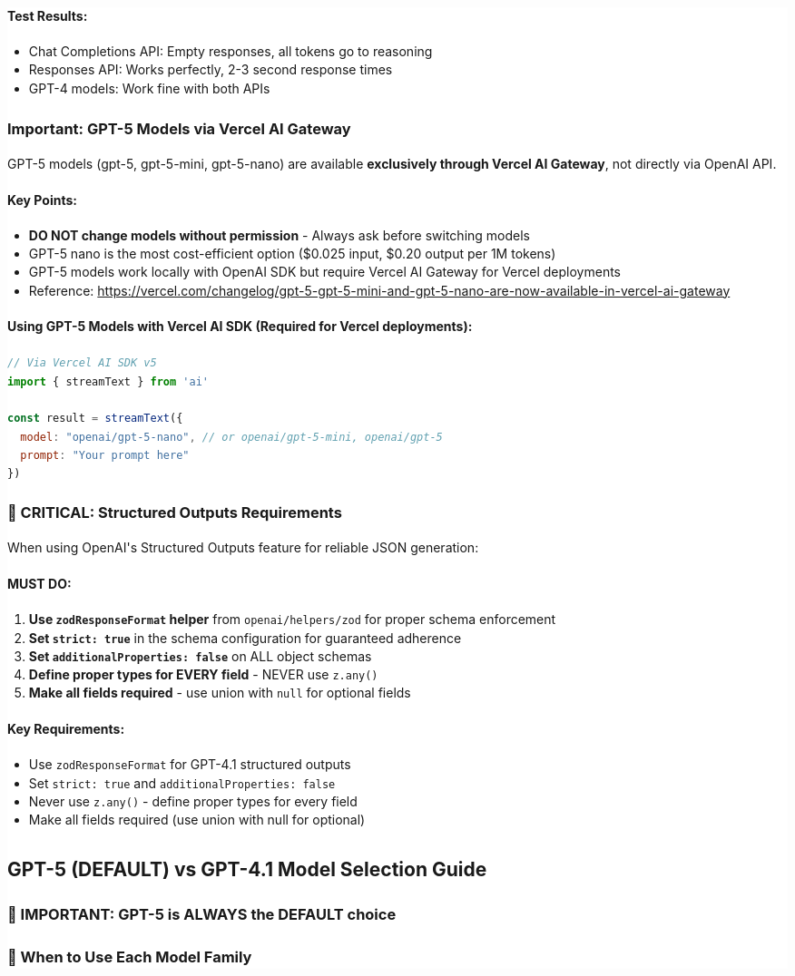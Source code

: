 #### Test Results:
- Chat Completions API: Empty responses, all tokens go to reasoning
- Responses API: Works perfectly, 2-3 second response times
- GPT-4 models: Work fine with both APIs

### Important: GPT-5 Models via Vercel AI Gateway
GPT-5 models (gpt-5, gpt-5-mini, gpt-5-nano) are available **exclusively through Vercel AI Gateway**, not directly via OpenAI API.

#### Key Points:
- **DO NOT change models without permission** - Always ask before switching models
- GPT-5 nano is the most cost-efficient option ($0.025 input, $0.20 output per 1M tokens)
- GPT-5 models work locally with OpenAI SDK but require Vercel AI Gateway for Vercel deployments
- Reference: https://vercel.com/changelog/gpt-5-gpt-5-mini-and-gpt-5-nano-are-now-available-in-vercel-ai-gateway

#### Using GPT-5 Models with Vercel AI SDK (Required for Vercel deployments):
```javascript
// Via Vercel AI SDK v5
import { streamText } from 'ai'

const result = streamText({
  model: "openai/gpt-5-nano", // or openai/gpt-5-mini, openai/gpt-5
  prompt: "Your prompt here"
})
```

### 🚨 CRITICAL: Structured Outputs Requirements

When using OpenAI's Structured Outputs feature for reliable JSON generation:

#### MUST DO:
1. **Use `zodResponseFormat` helper** from `openai/helpers/zod` for proper schema enforcement
2. **Set `strict: true`** in the schema configuration for guaranteed adherence
3. **Set `additionalProperties: false`** on ALL object schemas
4. **Define proper types for EVERY field** - NEVER use `z.any()`
5. **Make all fields required** - use union with `null` for optional fields

#### Key Requirements:
- Use `zodResponseFormat` for GPT-4.1 structured outputs
- Set `strict: true` and `additionalProperties: false`
- Never use `z.any()` - define proper types for every field
- Make all fields required (use union with null for optional)

## GPT-5 (DEFAULT) vs GPT-4.1 Model Selection Guide

### 🚨 IMPORTANT: GPT-5 is ALWAYS the DEFAULT choice

### 🎯 When to Use Each Model Family

